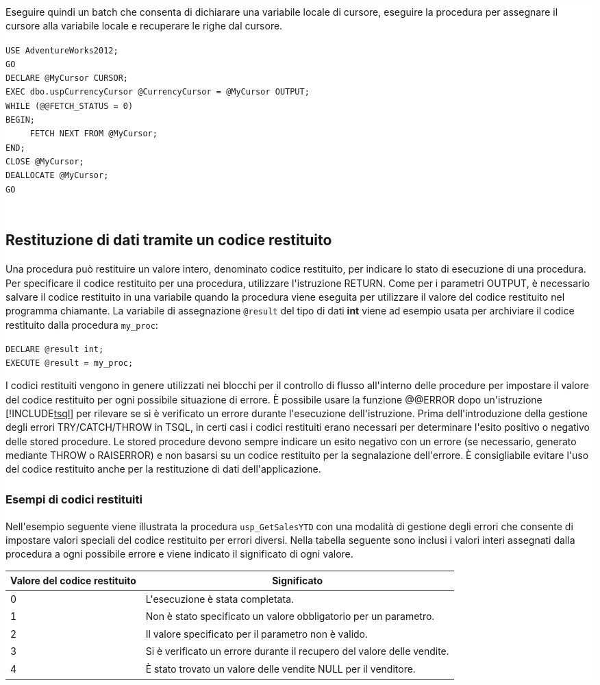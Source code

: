   
 Eseguire quindi un batch che consenta di dichiarare una variabile locale di cursore, eseguire la procedura per assegnare il cursore alla variabile locale e recuperare le righe dal cursore.  
  
```  
USE AdventureWorks2012;  
GO  
DECLARE @MyCursor CURSOR;  
EXEC dbo.uspCurrencyCursor @CurrencyCursor = @MyCursor OUTPUT;  
WHILE (@@FETCH_STATUS = 0)  
BEGIN;  
     FETCH NEXT FROM @MyCursor;  
END;  
CLOSE @MyCursor;  
DEALLOCATE @MyCursor;  
GO  
  
```  
  
## <a name="returning-data-using-a-return-code"></a>Restituzione di dati tramite un codice restituito  
 Una procedura può restituire un valore intero, denominato codice restituito, per indicare lo stato di esecuzione di una procedura. Per specificare il codice restituito per una procedura, utilizzare l'istruzione RETURN. Come per i parametri OUTPUT, è necessario salvare il codice restituito in una variabile quando la procedura viene eseguita per utilizzare il valore del codice restituito nel programma chiamante. La variabile di assegnazione `@result` del tipo di dati **int** viene ad esempio usata per archiviare il codice restituito dalla procedura `my_proc`:  
  
```  
DECLARE @result int;  
EXECUTE @result = my_proc;  
```  
  
 I codici restituiti vengono in genere utilizzati nei blocchi per il controllo di flusso all'interno delle procedure per impostare il valore del codice restituito per ogni possibile situazione di errore. È possibile usare la funzione @@ERROR dopo un'istruzione [!INCLUDE[tsql](../../includes/tsql-md.md)] per rilevare se si è verificato un errore durante l'esecuzione dell'istruzione.  Prima dell'introduzione della gestione degli errori TRY/CATCH/THROW in TSQL, in certi casi i codici restituiti erano necessari per determinare l'esito positivo o negativo delle stored procedure.  Le stored procedure devono sempre indicare un esito negativo con un errore (se necessario, generato mediante THROW o RAISERROR) e non basarsi su un codice restituito per la segnalazione dell'errore.  È consigliabile evitare l'uso del codice restituito anche per la restituzione di dati dell'applicazione.
  
### <a name="examples-of-return-codes"></a>Esempi di codici restituiti  
 Nell'esempio seguente viene illustrata la procedura `usp_GetSalesYTD` con una modalità di gestione degli errori che consente di impostare valori speciali del codice restituito per errori diversi. Nella tabella seguente sono inclusi i valori interi assegnati dalla procedura a ogni possibile errore e viene indicato il significato di ogni valore.  
  
|Valore del codice restituito|Significato|  
|-----------------------|-------------|  
|0|L'esecuzione è stata completata.|  
|1|Non è stato specificato un valore obbligatorio per un parametro.|  
|2|Il valore specificato per il parametro non è valido.|  
|3|Si è verificato un errore durante il recupero del valore delle vendite.|  
|4|È stato trovato un valore delle vendite NULL per il venditore.|  
  